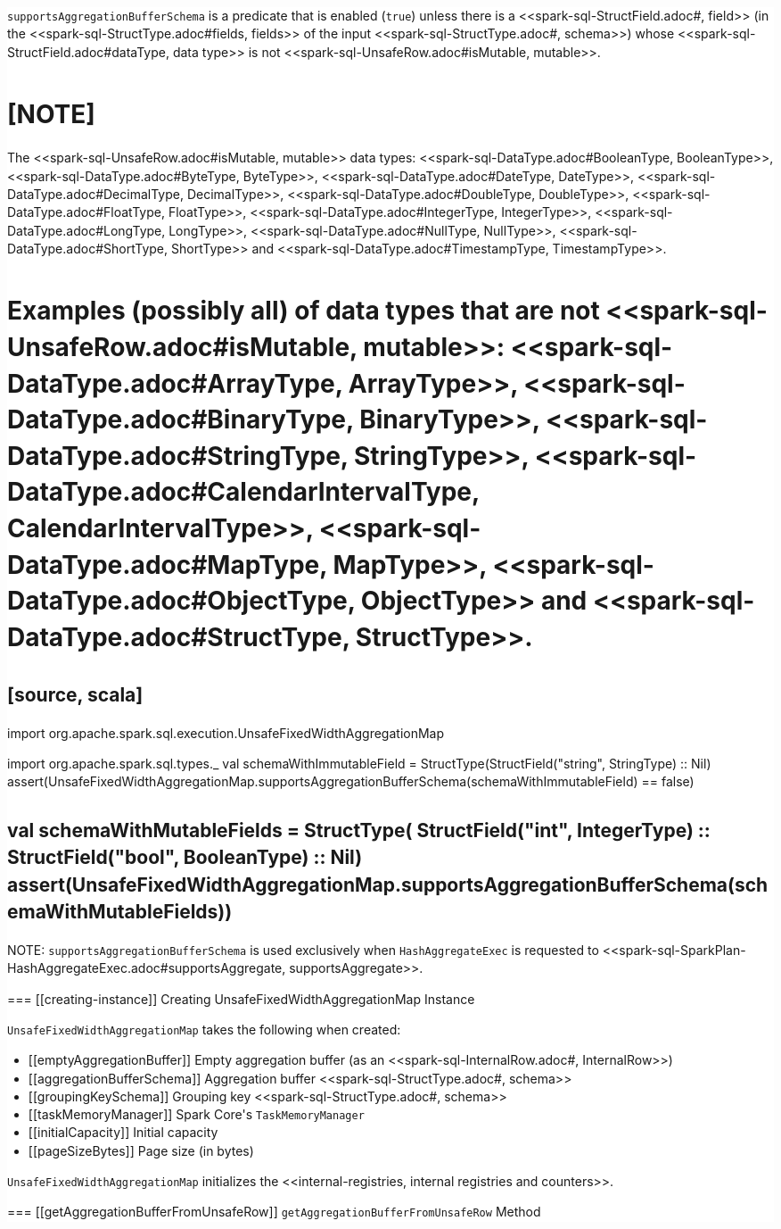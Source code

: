 `supportsAggregationBufferSchema` is a predicate that is enabled (`true`) unless there is a <<spark-sql-StructField.adoc#, field>> (in the <<spark-sql-StructType.adoc#fields, fields>> of the input <<spark-sql-StructType.adoc#, schema>>) whose <<spark-sql-StructField.adoc#dataType, data type>> is not <<spark-sql-UnsafeRow.adoc#isMutable, mutable>>.

[NOTE]
====
The <<spark-sql-UnsafeRow.adoc#isMutable, mutable>> data types: <<spark-sql-DataType.adoc#BooleanType, BooleanType>>, <<spark-sql-DataType.adoc#ByteType, ByteType>>, <<spark-sql-DataType.adoc#DateType, DateType>>, <<spark-sql-DataType.adoc#DecimalType, DecimalType>>, <<spark-sql-DataType.adoc#DoubleType, DoubleType>>, <<spark-sql-DataType.adoc#FloatType, FloatType>>, <<spark-sql-DataType.adoc#IntegerType, IntegerType>>, <<spark-sql-DataType.adoc#LongType, LongType>>, <<spark-sql-DataType.adoc#NullType, NullType>>, <<spark-sql-DataType.adoc#ShortType, ShortType>> and <<spark-sql-DataType.adoc#TimestampType, TimestampType>>.

Examples (possibly all) of data types that are not <<spark-sql-UnsafeRow.adoc#isMutable, mutable>>: <<spark-sql-DataType.adoc#ArrayType, ArrayType>>, <<spark-sql-DataType.adoc#BinaryType, BinaryType>>, <<spark-sql-DataType.adoc#StringType, StringType>>, <<spark-sql-DataType.adoc#CalendarIntervalType, CalendarIntervalType>>, <<spark-sql-DataType.adoc#MapType, MapType>>, <<spark-sql-DataType.adoc#ObjectType, ObjectType>> and <<spark-sql-DataType.adoc#StructType, StructType>>.
====

[source, scala]
----
import org.apache.spark.sql.execution.UnsafeFixedWidthAggregationMap

import org.apache.spark.sql.types._
val schemaWithImmutableField = StructType(StructField("string", StringType) :: Nil)
assert(UnsafeFixedWidthAggregationMap.supportsAggregationBufferSchema(schemaWithImmutableField) == false)

val schemaWithMutableFields = StructType(
  StructField("int", IntegerType) :: StructField("bool", BooleanType) :: Nil)
assert(UnsafeFixedWidthAggregationMap.supportsAggregationBufferSchema(schemaWithMutableFields))
----

NOTE: `supportsAggregationBufferSchema` is used exclusively when `HashAggregateExec` is requested to <<spark-sql-SparkPlan-HashAggregateExec.adoc#supportsAggregate, supportsAggregate>>.

=== [[creating-instance]] Creating UnsafeFixedWidthAggregationMap Instance

`UnsafeFixedWidthAggregationMap` takes the following when created:

* [[emptyAggregationBuffer]] Empty aggregation buffer (as an <<spark-sql-InternalRow.adoc#, InternalRow>>)
* [[aggregationBufferSchema]] Aggregation buffer <<spark-sql-StructType.adoc#, schema>>
* [[groupingKeySchema]] Grouping key <<spark-sql-StructType.adoc#, schema>>
* [[taskMemoryManager]] Spark Core's `TaskMemoryManager`
* [[initialCapacity]] Initial capacity
* [[pageSizeBytes]] Page size (in bytes)

`UnsafeFixedWidthAggregationMap` initializes the <<internal-registries, internal registries and counters>>.

=== [[getAggregationBufferFromUnsafeRow]] `getAggregationBufferFromUnsafeRow` Method
